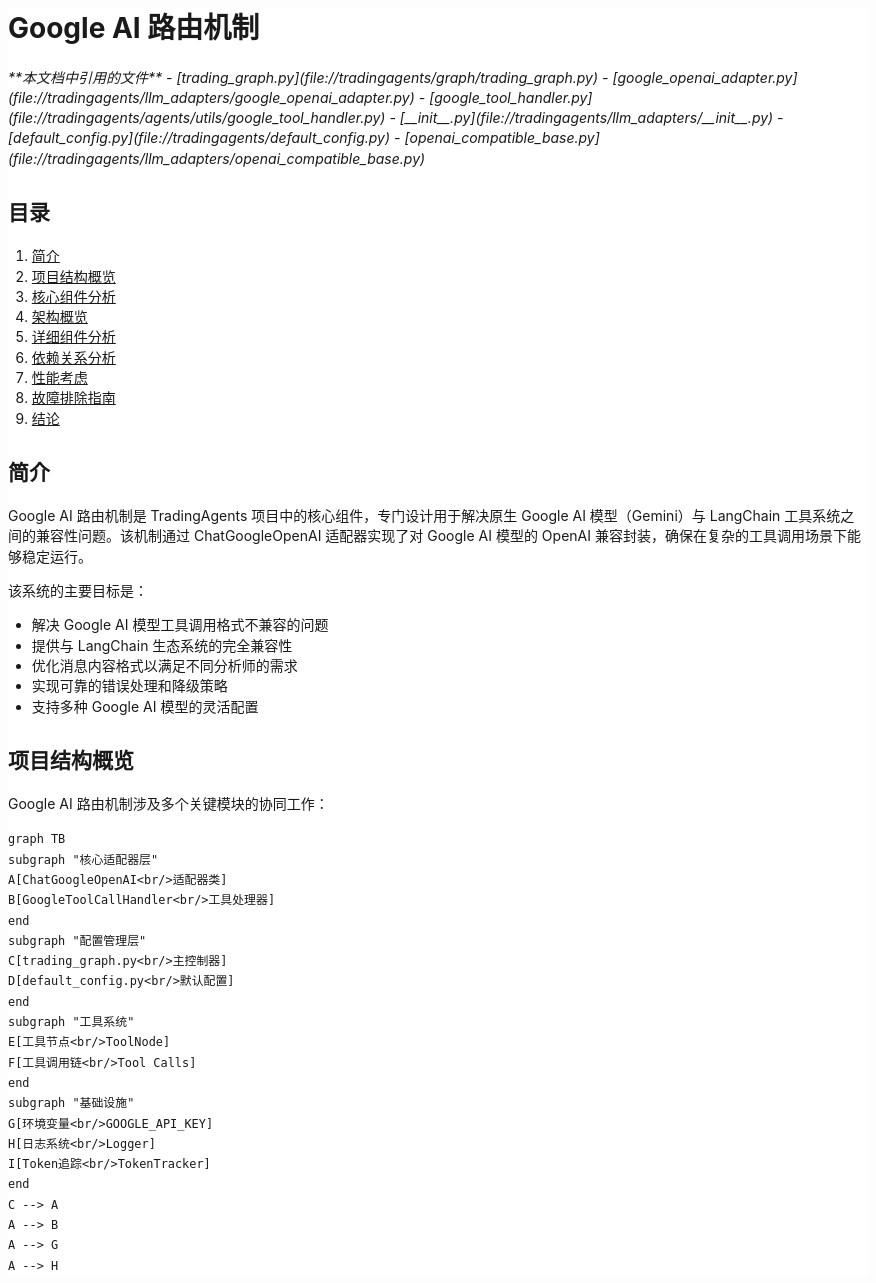 # Google AI 路由机制

<cite>
**本文档中引用的文件**
- [trading_graph.py](file://tradingagents/graph/trading_graph.py)
- [google_openai_adapter.py](file://tradingagents/llm_adapters/google_openai_adapter.py)
- [google_tool_handler.py](file://tradingagents/agents/utils/google_tool_handler.py)
- [__init__.py](file://tradingagents/llm_adapters/__init__.py)
- [default_config.py](file://tradingagents/default_config.py)
- [openai_compatible_base.py](file://tradingagents/llm_adapters/openai_compatible_base.py)
</cite>

## 目录
1. [简介](#简介)
2. [项目结构概览](#项目结构概览)
3. [核心组件分析](#核心组件分析)
4. [架构概览](#架构概览)
5. [详细组件分析](#详细组件分析)
6. [依赖关系分析](#依赖关系分析)
7. [性能考虑](#性能考虑)
8. [故障排除指南](#故障排除指南)
9. [结论](#结论)

## 简介

Google AI 路由机制是 TradingAgents 项目中的核心组件，专门设计用于解决原生 Google AI 模型（Gemini）与 LangChain 工具系统之间的兼容性问题。该机制通过 ChatGoogleOpenAI 适配器实现了对 Google AI 模型的 OpenAI 兼容封装，确保在复杂的工具调用场景下能够稳定运行。

该系统的主要目标是：
- 解决 Google AI 模型工具调用格式不兼容的问题
- 提供与 LangChain 生态系统的完全兼容性
- 优化消息内容格式以满足不同分析师的需求
- 实现可靠的错误处理和降级策略
- 支持多种 Google AI 模型的灵活配置

## 项目结构概览

Google AI 路由机制涉及多个关键模块的协同工作：

```mermaid
graph TB
subgraph "核心适配器层"
A[ChatGoogleOpenAI<br/>适配器类]
B[GoogleToolCallHandler<br/>工具处理器]
end
subgraph "配置管理层"
C[trading_graph.py<br/>主控制器]
D[default_config.py<br/>默认配置]
end
subgraph "工具系统"
E[工具节点<br/>ToolNode]
F[工具调用链<br/>Tool Calls]
end
subgraph "基础设施"
G[环境变量<br/>GOOGLE_API_KEY]
H[日志系统<br/>Logger]
I[Token追踪<br/>TokenTracker]
end
C --> A
A --> B
A --> G
A --> H
```